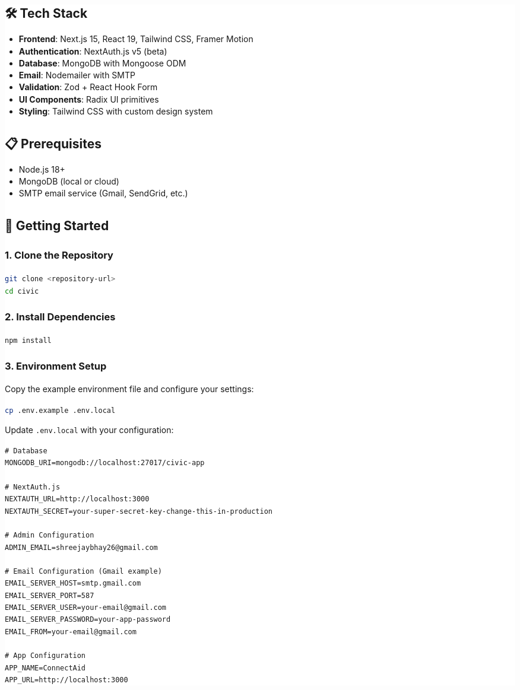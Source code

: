 ## 🛠️ Tech Stack

- **Frontend**: Next.js 15, React 19, Tailwind CSS, Framer Motion
- **Authentication**: NextAuth.js v5 (beta)
- **Database**: MongoDB with Mongoose ODM
- **Email**: Nodemailer with SMTP
- **Validation**: Zod + React Hook Form
- **UI Components**: Radix UI primitives
- **Styling**: Tailwind CSS with custom design system

## 📋 Prerequisites

- Node.js 18+
- MongoDB (local or cloud)
- SMTP email service (Gmail, SendGrid, etc.)

## 🚀 Getting Started

### 1. Clone the Repository

```bash
git clone <repository-url>
cd civic
```

### 2. Install Dependencies

```bash
npm install
```

### 3. Environment Setup

Copy the example environment file and configure your settings:

```bash
cp .env.example .env.local
```

Update `.env.local` with your configuration:

```env
# Database
MONGODB_URI=mongodb://localhost:27017/civic-app

# NextAuth.js
NEXTAUTH_URL=http://localhost:3000
NEXTAUTH_SECRET=your-super-secret-key-change-this-in-production

# Admin Configuration
ADMIN_EMAIL=shreejaybhay26@gmail.com

# Email Configuration (Gmail example)
EMAIL_SERVER_HOST=smtp.gmail.com
EMAIL_SERVER_PORT=587
EMAIL_SERVER_USER=your-email@gmail.com
EMAIL_SERVER_PASSWORD=your-app-password
EMAIL_FROM=your-email@gmail.com

# App Configuration
APP_NAME=ConnectAid
APP_URL=http://localhost:3000
```
